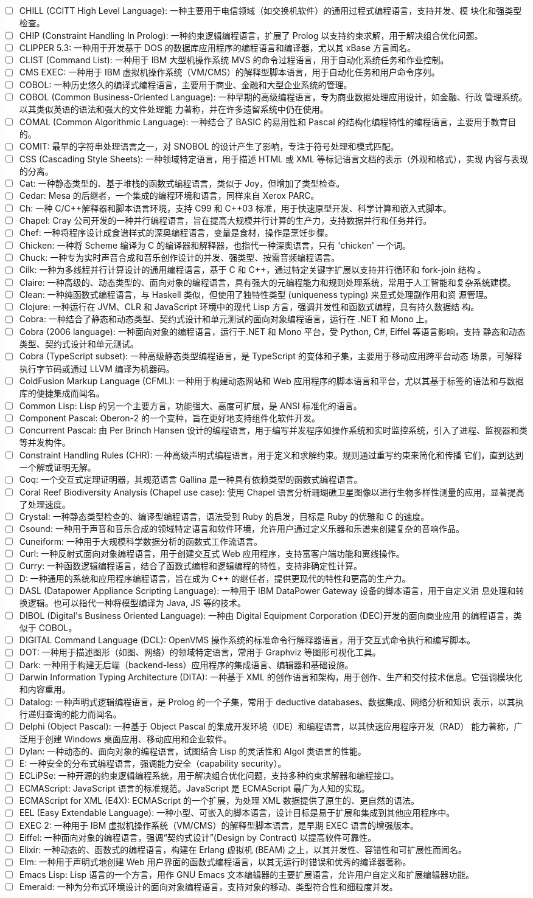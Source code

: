 - [ ] CHILL (CCITT High Level Language): 一种主要用于电信领域（如交换机软件）的通用过程式编程语言，支持并发、模 块化和强类型检查。
- [ ] CHIP (Constraint Handling In Prolog): 一种约束逻辑编程语言，扩展了 Prolog 以支持约束求解，用于解决组合优化问题。
- [ ] CLIPPER 5.3: 一种用于开发基于 DOS 的数据库应用程序的编程语言和编译器，尤以其 xBase 方言闻名。
- [ ] CLIST (Command List): 一种用于 IBM 大型机操作系统 MVS 的命令过程语言，用于自动化系统任务和作业控制。
- [ ] CMS EXEC: 一种用于 IBM 虚拟机操作系统（VM/CMS）的解释型脚本语言，用于自动化任务和用户命令序列。
- [ ] COBOL: 一种历史悠久的编译式编程语言，主要用于商业、金融和大型企业系统的管理。
- [ ] COBOL (Common Business-Oriented Language): 一种早期的高级编程语言，专为商业数据处理应用设计，如金融、行政 管理系统。以其类似英语的语法和强大的文件处理能 力著称，并在许多遗留系统中仍在使用。
- [ ] COMAL (Common Algorithmic Language): 一种结合了 BASIC 的易用性和 Pascal 的结构化编程特性的编程语言，主要用于教育目的。
- [ ] COMIT: 最早的字符串处理语言之一，对 SNOBOL 的设计产生了影响，专注于符号处理和模式匹配。
- [ ] CSS (Cascading Style Sheets): 一种领域特定语言，用于描述 HTML 或 XML 等标记语言文档的表示（外观和格式），实现 内容与表现的分离。
- [ ] Cat: 一种静态类型的、基于堆栈的函数式编程语言，类似于 Joy，但增加了类型检查。
- [ ] Cedar: Mesa 的后继者，一个集成的编程环境和语言，同样来自 Xerox PARC。
- [ ] Ch: 一种 C/C++解释器和脚本语言环境，支持 C99 和 C++03 标准，用于快速原型开发、科学计算和嵌入式脚本。
- [ ] Chapel: Cray 公司开发的一种并行编程语言，旨在提高大规模并行计算的生产力，支持数据并行和任务并行。
- [ ] Chef: 一种将程序设计成食谱样式的深奥编程语言，变量是食材，操作是烹饪步骤。
- [ ] Chicken: 一种将 Scheme 编译为 C 的编译器和解释器，也指代一种深奥语言，只有 'chicken' 一个词。
- [ ] Chuck: 一种专为实时声音合成和音乐创作设计的并发、强类型、按需音频编程语言。
- [ ] Cilk: 一种为多线程并行计算设计的通用编程语言，基于 C 和 C++，通过特定关键字扩展以支持并行循环和 fork-join 结构 。
- [ ] Claire: 一种高级的、动态类型的、面向对象的编程语言，具有强大的元编程能力和规则处理系统，常用于人工智能和复杂系统建模。
- [ ] Clean: 一种纯函数式编程语言，与 Haskell 类似，但使用了独特性类型 (uniqueness typing) 来显式处理副作用和资 源管理。
- [ ] Clojure: 一种运行在 JVM、CLR 和 JavaScript 环境中的现代 Lisp 方言，强调并发性和函数式编程，具有持久数据结 构。
- [ ] Cobra: 一种结合了静态和动态类型、契约式设计和单元测试的面向对象编程语言，运行在 .NET 和 Mono 上。
- [ ] Cobra (2006 language): 一种面向对象的编程语言，运行于.NET 和 Mono 平台，受 Python, C#, Eiffel 等语言影响，支持 静态和动态类型、契约式设计和单元测试。
- [ ] Cobra (TypeScript subset): 一种高级静态类型编程语言，是 TypeScript 的变体和子集，主要用于移动应用跨平台动态 场景，可解释执行字节码或通过 LLVM 编译为机器码。
- [ ] ColdFusion Markup Language (CFML): 一种用于构建动态网站和 Web 应用程序的脚本语言和平台，尤以其基于标签的语法和与数据库的便捷集成而闻名。
- [ ] Common Lisp: Lisp 的另一个主要方言，功能强大、高度可扩展，是 ANSI 标准化的语言。
- [ ] Component Pascal: Oberon-2 的一个变种，旨在更好地支持组件化软件开发。
- [ ] Concurrent Pascal: 由 Per Brinch Hansen 设计的编程语言，用于编写并发程序如操作系统和实时监控系统，引入了进程、监视器和类等并发构件。
- [ ] Constraint Handling Rules (CHR): 一种高级声明式编程语言，用于定义和求解约束。规则通过重写约束来简化和传播 它们，直到达到一个解或证明无解。
- [ ] Coq: 一个交互式定理证明器，其规范语言 Gallina 是一种具有依赖类型的函数式编程语言。
- [ ] Coral Reef Biodiversity Analysis (Chapel use case): 使用 Chapel 语言分析珊瑚礁卫星图像以进行生物多样性测量的应用，显著提高了处理速度。
- [ ] Crystal: 一种静态类型检查的、编译型编程语言，语法受到 Ruby 的启发，目标是 Ruby 的优雅和 C 的速度。
- [ ] Csound: 一种用于声音和音乐合成的领域特定语言和软件环境，允许用户通过定义乐器和乐谱来创建复杂的音响作品。
- [ ] Cuneiform: 一种用于大规模科学数据分析的函数式工作流语言。
- [ ] Curl: 一种反射式面向对象编程语言，用于创建交互式 Web 应用程序，支持富客户端功能和离线操作。
- [ ] Curry: 一种函数逻辑编程语言，结合了函数式编程和逻辑编程的特性，支持非确定性计算。
- [ ] D: 一种通用的系统和应用程序编程语言，旨在成为 C++ 的继任者，提供更现代的特性和更高的生产力。
- [ ] DASL (Datapower Appliance Scripting Language): 一种用于 IBM DataPower Gateway 设备的脚本语言，用于自定义消 息处理和转换逻辑。也可以指代一种将模型编译为 Java, JS 等的技术。
- [ ] DIBOL (Digital's Business Oriented Language): 一种由 Digital Equipment Corporation (DEC)开发的面向商业应用 的编程语言，类似于 COBOL。
- [ ] DIGITAL Command Language (DCL): OpenVMS 操作系统的标准命令行解释器语言，用于交互式命令执行和编写脚本。
- [ ] DOT: 一种用于描述图形（如图、网络）的领域特定语言，常用于 Graphviz 等图形可视化工具。
- [ ] Dark: 一种用于构建无后端（backend-less）应用程序的集成语言、编辑器和基础设施。
- [ ] Darwin Information Typing Architecture (DITA): 一种基于 XML 的创作语言和架构，用于创作、生产和交付技术信息。它强调模块化和内容重用。
- [ ] Datalog: 一种声明式逻辑编程语言，是 Prolog 的一个子集，常用于 deductive databases、数据集成、网络分析和知识 表示，以其执行递归查询的能力而闻名。
- [ ] Delphi (Object Pascal): 一种基于 Object Pascal 的集成开发环境（IDE）和编程语言，以其快速应用程序开发（RAD） 能力著称，广泛用于创建 Windows 桌面应用、移动应用和企业软件。
- [ ] Dylan: 一种动态的、面向对象的编程语言，试图结合 Lisp 的灵活性和 Algol 类语言的性能。
- [ ] E: 一种安全的分布式编程语言，强调能力安全（capability security）。
- [ ] ECLiPSe: 一种开源的约束逻辑编程系统，用于解决组合优化问题，支持多种约束求解器和编程接口。
- [ ] ECMAScript: JavaScript 语言的标准规范。JavaScript 是 ECMAScript 最广为人知的实现。
- [ ] ECMAScript for XML (E4X): ECMAScript 的一个扩展，为处理 XML 数据提供了原生的、更自然的语法。
- [ ] EEL (Easy Extendable Language): 一种小型、可嵌入的脚本语言，设计目标是易于扩展和集成到其他应用程序中。
- [ ] EXEC 2: 一种用于 IBM 虚拟机操作系统（VM/CMS）的解释型脚本语言，是早期 EXEC 语言的增强版本。
- [ ] Eiffel: 一种面向对象的编程语言，强调“契约式设计”(Design by Contract) 以提高软件可靠性。
- [ ] Elixir: 一种动态的、函数式的编程语言，构建在 Erlang 虚拟机 (BEAM) 之上，以其并发性、容错性和可扩展性而闻名。
- [ ] Elm: 一种用于声明式地创建 Web 用户界面的函数式编程语言，以其无运行时错误和优秀的编译器著称。
- [ ] Emacs Lisp: Lisp 语言的一个方言，用作 GNU Emacs 文本编辑器的主要扩展语言，允许用户自定义和扩展编辑器功能。
- [ ] Emerald: 一种为分布式环境设计的面向对象编程语言，支持对象的移动、类型符合性和细粒度并发。